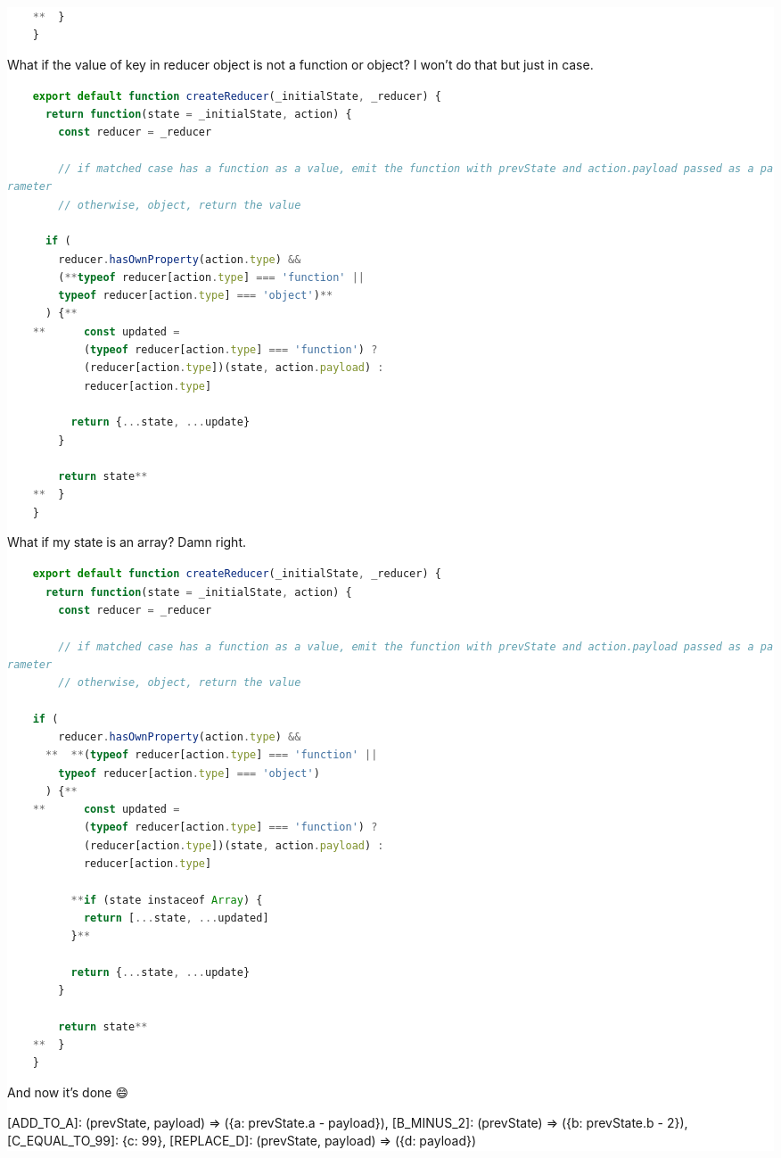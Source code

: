 ```javascript
    **  }
    }
```
What if the value of key in reducer object is not a function or object? I won’t do that but just in case.
```javascript
    export default function createReducer(_initialState, _reducer) {
      return function(state = _initialState, action) {
        const reducer = _reducer
        
        // if matched case has a function as a value, emit the function with prevState and action.payload passed as a parameter
        // otherwise, object, return the value

      if (
        reducer.hasOwnProperty(action.type) && 
        (**typeof reducer[action.type] === 'function' || 
        typeof reducer[action.type] === 'object')**
      ) {**
    **      const updated = 
            (typeof reducer[action.type] === 'function') ?
            (reducer[action.type])(state, action.payload) :
            reducer[action.type]

          return {...state, ...update}
        }

        return state**
    **  }
    }
```
What if my state is an array? Damn right.
```javascript
    export default function createReducer(_initialState, _reducer) {
      return function(state = _initialState, action) {
        const reducer = _reducer
        
        // if matched case has a function as a value, emit the function with prevState and action.payload passed as a parameter
        // otherwise, object, return the value

    if (
        reducer.hasOwnProperty(action.type) && 
      **  **(typeof reducer[action.type] === 'function' || 
        typeof reducer[action.type] === 'object')
      ) {**
    **      const updated = 
            (typeof reducer[action.type] === 'function') ?
            (reducer[action.type])(state, action.payload) :
            reducer[action.type]

          **if (state instaceof Array) {
            return [...state, ...updated]
          }**

          return {...state, ...update}
        }

        return state**
    **  }
    }
```
And now it’s done 😄


  [ADD_TO_A]: (prevState, payload) => ({a: prevState.a - payload}),
  [B_MINUS_2]: (prevState) => ({b: prevState.b - 2}),
  [C_EQUAL_TO_99]: {c: 99},
  [REPLACE_D]: (prevState, payload) => ({d: payload})